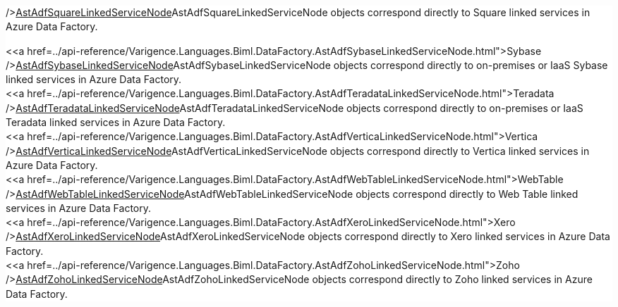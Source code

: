 /&gt;</span></td><td class="SchemaBindingType"><a href="Varigence.Languages.Biml.DataFactory.AstAdfSquareLinkedServiceNode.html">AstAdfSquareLinkedServiceNode</a></td><td class="SchemaBindingSummary">AstAdfSquareLinkedServiceNode objects correspond directly to Square linked services in Azure Data Factory.</td></tr><tr class="cd1"><td class="SchemaBindingIcon"><div class="NotRequired" /></td><td class="SchemaBindingName"><span class="punc">&lt;</span><a href=../api-reference/Varigence.Languages.Biml.DataFactory.AstAdfSybaseLinkedServiceNode.html">Sybase</a><span class="punc"> /&gt;</span></td><td class="SchemaBindingType"><a href="Varigence.Languages.Biml.DataFactory.AstAdfSybaseLinkedServiceNode.html">AstAdfSybaseLinkedServiceNode</a></td><td class="SchemaBindingSummary">AstAdfSybaseLinkedServiceNode objects correspond directly to on-premises or IaaS Sybase linked services in Azure Data Factory.</td></tr><tr class="cd0"><td class="SchemaBindingIcon"><div class="NotRequired" /></td><td class="SchemaBindingName"><span class="punc">&lt;</span><a href=../api-reference/Varigence.Languages.Biml.DataFactory.AstAdfTeradataLinkedServiceNode.html">Teradata</a><span class="punc"> /&gt;</span></td><td class="SchemaBindingType"><a href="Varigence.Languages.Biml.DataFactory.AstAdfTeradataLinkedServiceNode.html">AstAdfTeradataLinkedServiceNode</a></td><td class="SchemaBindingSummary">AstAdfTeradataLinkedServiceNode objects correspond directly to on-premises or IaaS Teradata linked services in Azure Data Factory.</td></tr><tr class="cd1"><td class="SchemaBindingIcon"><div class="NotRequired" /></td><td class="SchemaBindingName"><span class="punc">&lt;</span><a href=../api-reference/Varigence.Languages.Biml.DataFactory.AstAdfVerticaLinkedServiceNode.html">Vertica</a><span class="punc"> /&gt;</span></td><td class="SchemaBindingType"><a href="Varigence.Languages.Biml.DataFactory.AstAdfVerticaLinkedServiceNode.html">AstAdfVerticaLinkedServiceNode</a></td><td class="SchemaBindingSummary">AstAdfVerticaLinkedServiceNode objects correspond directly to Vertica linked services in Azure Data Factory.</td></tr><tr class="cd0"><td class="SchemaBindingIcon"><div class="NotRequired" /></td><td class="SchemaBindingName"><span class="punc">&lt;</span><a href=../api-reference/Varigence.Languages.Biml.DataFactory.AstAdfWebTableLinkedServiceNode.html">WebTable</a><span class="punc"> /&gt;</span></td><td class="SchemaBindingType"><a href="Varigence.Languages.Biml.DataFactory.AstAdfWebTableLinkedServiceNode.html">AstAdfWebTableLinkedServiceNode</a></td><td class="SchemaBindingSummary">AstAdfWebTableLinkedServiceNode objects correspond directly to Web Table linked services in Azure Data Factory.</td></tr><tr class="cd1"><td class="SchemaBindingIcon"><div class="NotRequired" /></td><td class="SchemaBindingName"><span class="punc">&lt;</span><a href=../api-reference/Varigence.Languages.Biml.DataFactory.AstAdfXeroLinkedServiceNode.html">Xero</a><span class="punc"> /&gt;</span></td><td class="SchemaBindingType"><a href="Varigence.Languages.Biml.DataFactory.AstAdfXeroLinkedServiceNode.html">AstAdfXeroLinkedServiceNode</a></td><td class="SchemaBindingSummary">AstAdfXeroLinkedServiceNode objects correspond directly to Xero linked services in Azure Data Factory.</td></tr><tr class="cd0"><td class="SchemaBindingIcon"><div class="NotRequired" /></td><td class="SchemaBindingName"><span class="punc">&lt;</span><a href=../api-reference/Varigence.Languages.Biml.DataFactory.AstAdfZohoLinkedServiceNode.html">Zoho</a><span class="punc"> /&gt;</span></td><td class="SchemaBindingType"><a href="Varigence.Languages.Biml.DataFactory.AstAdfZohoLinkedServiceNode.html">AstAdfZohoLinkedServiceNode</a></td><td class="SchemaBindingSummary">AstAdfZohoLinkedServiceNode objects correspond directly to Zoho linked services in Azure Data Factory.</td></tr></tbody></table></div>